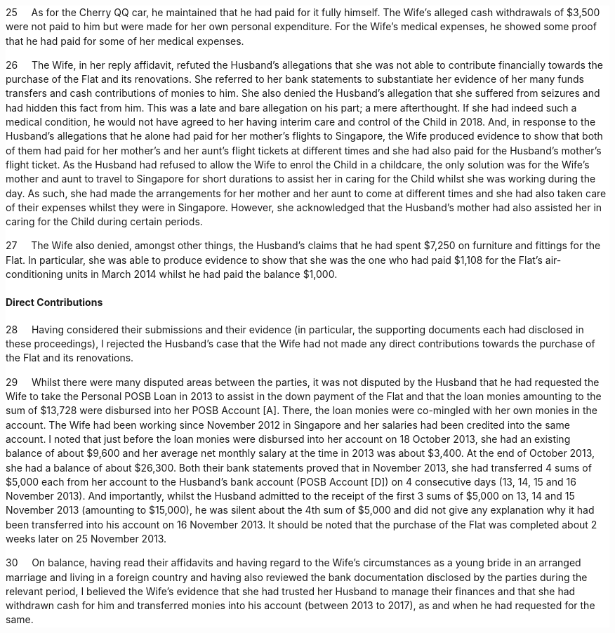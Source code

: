 25     As for the Cherry QQ car, he maintained that he had paid for it fully himself. The Wife’s alleged cash withdrawals of $3,500 were not paid to him but were made for her own personal expenditure. For the Wife’s medical expenses, he showed some proof that he had paid for some of her medical expenses.

26     The Wife, in her reply affidavit, refuted the Husband’s allegations that she was not able to contribute financially towards the purchase of the Flat and its renovations. She referred to her bank statements to substantiate her evidence of her many funds transfers and cash contributions of monies to him. She also denied the Husband’s allegation that she suffered from seizures and had hidden this fact from him. This was a late and bare allegation on his part; a mere afterthought. If she had indeed such a medical condition, he would not have agreed to her having interim care and control of the Child in 2018. And, in response to the Husband’s allegations that he alone had paid for her mother’s flights to Singapore, the Wife produced evidence to show that both of them had paid for her mother’s and her aunt’s flight tickets at different times and she had also paid for the Husband’s mother’s flight ticket. As the Husband had refused to allow the Wife to enrol the Child in a childcare, the only solution was for the Wife’s mother and aunt to travel to Singapore for short durations to assist her in caring for the Child whilst she was working during the day. As such, she had made the arrangements for her mother and her aunt to come at different times and she had also taken care of their expenses whilst they were in Singapore. However, she acknowledged that the Husband’s mother had also assisted her in caring for the Child during certain periods.

27     The Wife also denied, amongst other things, the Husband’s claims that he had spent $7,250 on furniture and fittings for the Flat. In particular, she was able to produce evidence to show that she was the one who had paid $1,108 for the Flat’s air-conditioning units in March 2014 whilst he had paid the balance $1,000.

#### Direct Contributions

28     Having considered their submissions and their evidence (in particular, the supporting documents each had disclosed in these proceedings), I rejected the Husband’s case that the Wife had not made any direct contributions towards the purchase of the Flat and its renovations.

29     Whilst there were many disputed areas between the parties, it was not disputed by the Husband that he had requested the Wife to take the Personal POSB Loan in 2013 to assist in the down payment of the Flat and that the loan monies amounting to the sum of $13,728 were disbursed into her POSB Account \[A\]. There, the loan monies were co-mingled with her own monies in the account. The Wife had been working since November 2012 in Singapore and her salaries had been credited into the same account. I noted that just before the loan monies were disbursed into her account on 18 October 2013, she had an existing balance of about $9,600 and her average net monthly salary at the time in 2013 was about $3,400. At the end of October 2013, she had a balance of about $26,300. Both their bank statements proved that in November 2013, she had transferred 4 sums of $5,000 each from her account to the Husband’s bank account (POSB Account \[D\]) on 4 consecutive days (13, 14, 15 and 16 November 2013). And importantly, whilst the Husband admitted to the receipt of the first 3 sums of $5,000 on 13, 14 and 15 November 2013 (amounting to $15,000), he was silent about the 4th sum of $5,000 and did not give any explanation why it had been transferred into his account on 16 November 2013. It should be noted that the purchase of the Flat was completed about 2 weeks later on 25 November 2013.

30     On balance, having read their affidavits and having regard to the Wife’s circumstances as a young bride in an arranged marriage and living in a foreign country and having also reviewed the bank documentation disclosed by the parties during the relevant period, I believed the Wife’s evidence that she had trusted her Husband to manage their finances and that she had withdrawn cash for him and transferred monies into his account (between 2013 to 2017), as and when he had requested for the same.


[^1]: See HDB’s email dated 2 August 2019 tendered at the hearing on 5 August 2019 by counsel for the Wife.
[^2]: See Husband’s counsel’s letter dated 2 August 2019 to the Court and its enclosures. This outstanding amount was confirmed and accepted at the hearing on 5 August 2019.
[^3]: Pages 59-60 of Husband’s reply affidavit (8 April 2019)